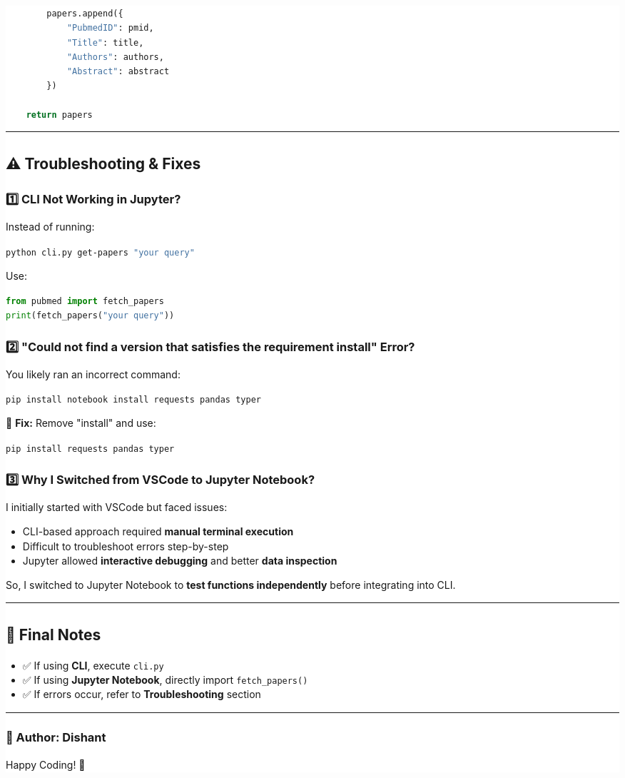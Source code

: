 ```python
        papers.append({
            "PubmedID": pmid,
            "Title": title,
            "Authors": authors,
            "Abstract": abstract
        })

    return papers
```

---

## ⚠️ Troubleshooting & Fixes
### **1️⃣ CLI Not Working in Jupyter?**
Instead of running:
```sh
python cli.py get-papers "your query"
```
Use:
```python
from pubmed import fetch_papers
print(fetch_papers("your query"))
```

### **2️⃣ "Could not find a version that satisfies the requirement install" Error?**
You likely ran an incorrect command:
```sh
pip install notebook install requests pandas typer
```
🚨 **Fix:** Remove "install" and use:
```sh
pip install requests pandas typer
```

### **3️⃣ Why I Switched from VSCode to Jupyter Notebook?**
I initially started with VSCode but faced issues:
- CLI-based approach required **manual terminal execution**
- Difficult to troubleshoot errors step-by-step
- Jupyter allowed **interactive debugging** and better **data inspection**

So, I switched to Jupyter Notebook to **test functions independently** before integrating into CLI.

---

## 🎯 Final Notes
- ✅ If using **CLI**, execute `cli.py`
- ✅ If using **Jupyter Notebook**, directly import `fetch_papers()`
- ✅ If errors occur, refer to **Troubleshooting** section

---

### **📌 Author: Dishant**
Happy Coding! 🚀
